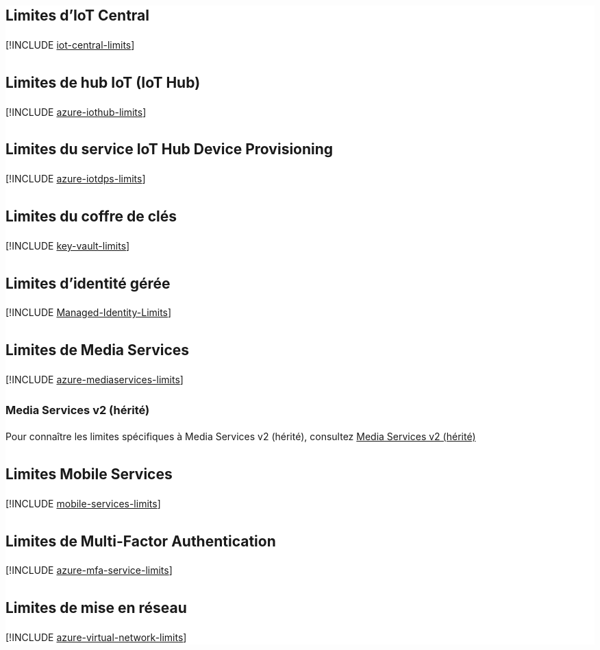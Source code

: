 ## <a name="iot-central-limits"></a>Limites d’IoT Central
[!INCLUDE [iot-central-limits](../../../includes/iot-central-limits.md)]

## <a name="iot-hub-limits"></a>Limites de hub IoT (IoT Hub)

[!INCLUDE [azure-iothub-limits](../../../includes/iot-hub-limits.md)]

## <a name="iot-hub-device-provisioning-service-limits"></a>Limites du service IoT Hub Device Provisioning

[!INCLUDE [azure-iotdps-limits](../../../includes/iot-dps-limits.md)]

## <a name="key-vault-limits"></a>Limites du coffre de clés

[!INCLUDE [key-vault-limits](../../../includes/key-vault-limits.md)]

## <a name="managed-identity-limits"></a>Limites d’identité gérée

[!INCLUDE [Managed-Identity-Limits](../../../includes/managed-identity-limits.md)]


## <a name="media-services-limits"></a>Limites de Media Services

[!INCLUDE [azure-mediaservices-limits](../../../includes/media-servieces-limits-quotas-constraints.md)]

### <a name="media-services-v2-legacy"></a>Media Services v2 (hérité)

Pour connaître les limites spécifiques à Media Services v2 (hérité), consultez [Media Services v2 (hérité)](../../media-services/previous/media-services-quotas-and-limitations.md)

## <a name="mobile-services-limits"></a>Limites Mobile Services

[!INCLUDE [mobile-services-limits](../../../includes/mobile-services-limits.md)]

## <a name="multi-factor-authentication-limits"></a>Limites de Multi-Factor Authentication

[!INCLUDE [azure-mfa-service-limits](../../../includes/azure-mfa-service-limits.md)]

## <a name="networking-limits"></a>Limites de mise en réseau

[!INCLUDE [azure-virtual-network-limits](../../../includes/azure-virtual-network-limits.md)]

